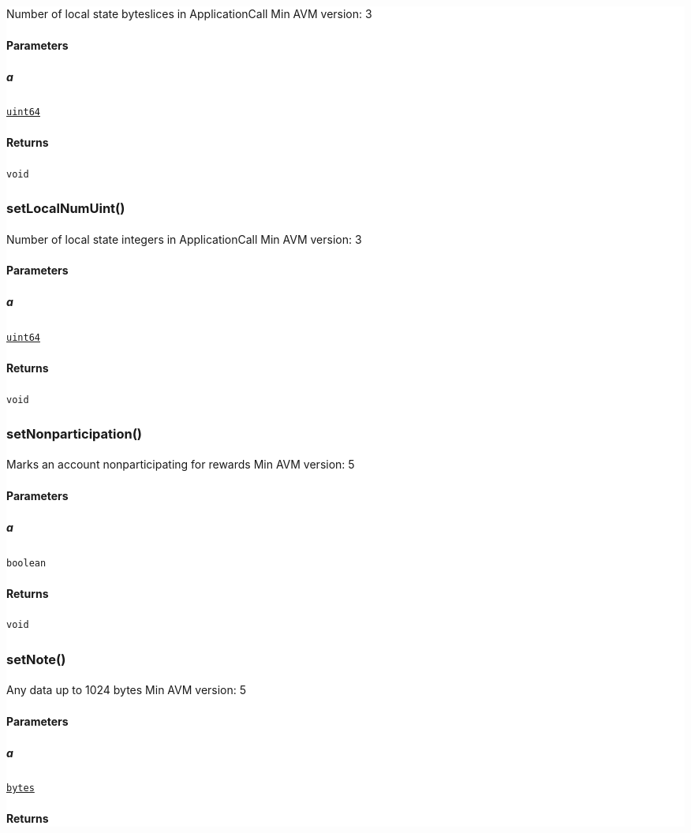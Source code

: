 Number of local state byteslices in ApplicationCall
Min AVM version: 3

#### Parameters

##### a

[`uint64`](../../../type-aliases/uint64.md)

#### Returns

`void`

### setLocalNumUint()

Number of local state integers in ApplicationCall
Min AVM version: 3

#### Parameters

##### a

[`uint64`](../../../type-aliases/uint64.md)

#### Returns

`void`

### setNonparticipation()

Marks an account nonparticipating for rewards
Min AVM version: 5

#### Parameters

##### a

`boolean`

#### Returns

`void`

### setNote()

Any data up to 1024 bytes
Min AVM version: 5

#### Parameters

##### a

[`bytes`](../../../type-aliases/bytes.md)

#### Returns
